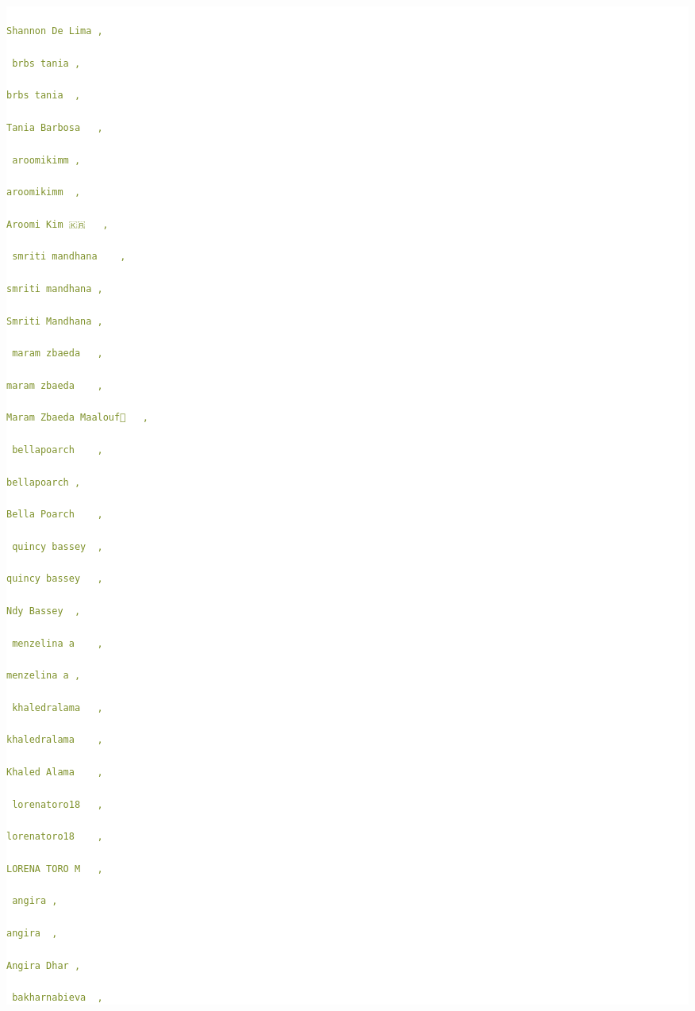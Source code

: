 ```yaml

Shannon De Lima	,

 brbs tania	,

brbs tania	,

Tania Barbosa	,

 aroomikimm	,

aroomikimm	,

Aroomi Kim 🇰🇷	,

 smriti mandhana	,

smriti mandhana	,

Smriti Mandhana	,

 maram zbaeda	,

maram zbaeda	,

Maram Zbaeda Maalouf🦋	,

 bellapoarch	,

bellapoarch	,

Bella Poarch	,

 quincy bassey	,

quincy bassey	,

Ndy Bassey	,

 menzelina a	,

menzelina a	,

 khaledralama	,

khaledralama	,

Khaled Alama	,

 lorenatoro18	,

lorenatoro18	,

LORENA TORO M 	,

 angira	,

angira	,

Angira Dhar	,

 bakharnabieva	,

```
